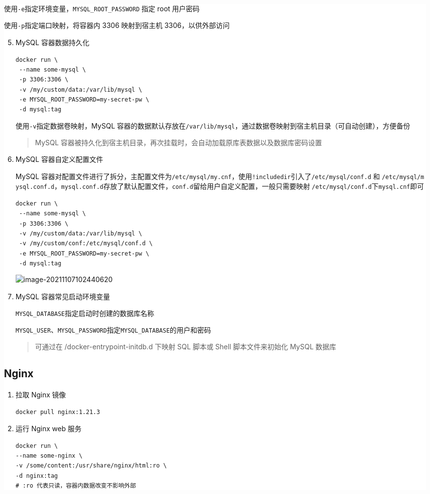   使用`-e`指定环境变量，`MYSQL_ROOT_PASSWORD` 指定 root 用户密码

   使用`-p`指定端口映射，将容器内 3306 映射到宿主机 3306，以供外部访问

5. MySQL 容器数据持久化

   ```shell
   docker run \
   	--name some-mysql \
   	-p 3306:3306 \
   	-v /my/custom/data:/var/lib/mysql \
   	-e MYSQL_ROOT_PASSWORD=my-secret-pw \
   	-d mysql:tag
   ```

   使用`-v`指定数据卷映射，MySQL 容器的数据默认存放在`/var/lib/mysql`，通过数据卷映射到宿主机目录（可自动创建），方便备份

   > MySQL 容器被持久化到宿主机目录，再次挂载时，会自动加载原库表数据以及数据库密码设置

6. MySQL 容器自定义配置文件

   MySQL 容器对配置文件进行了拆分，主配置文件为`/etc/mysql/my.cnf`，使用`!includedir`引入了`/etc/mysql/conf.d` 和 `/etc/mysql/mysql.conf.d`，`mysql.conf.d`存放了默认配置文件，`conf.d`留给用户自定义配置，一般只需要映射 `/etc/mysql/conf.d`下`mysql.cnf`即可

   ```shell
   docker run \
   	--name some-mysql \
   	-p 3306:3306 \
   	-v /my/custom/data:/var/lib/mysql \ 
   	-v /my/custom/conf:/etc/mysql/conf.d \
   	-e MYSQL_ROOT_PASSWORD=my-secret-pw \
   	-d mysql:tag
   ```

   ![image-20211107102440620](https://pic-bed-1258841963.cos.ap-nanjing.myqcloud.com/2021/11/20211107102441512.png)

7. MySQL 容器常见启动环境变量

   `MYSQL_DATABASE`指定启动时创建的数据库名称

   `MYSQL_USER`、`MYSQL_PASSWORD`指定`MYSQL_DATABASE`的用户和密码

   > 可通过在 /docker-entrypoint-initdb.d 下映射 SQL 脚本或 Shell 脚本文件来初始化 MySQL 数据库

## Nginx

1. 拉取 Nginx 镜像

   ```shell
   docker pull nginx:1.21.3
   ```

2. 运行 Nginx web 服务

   ```shell
   docker run \
   --name some-nginx \
   -v /some/content:/usr/share/nginx/html:ro \ 
   -d nginx:tag
   # :ro 代表只读，容器内数据改变不影响外部
   ```
